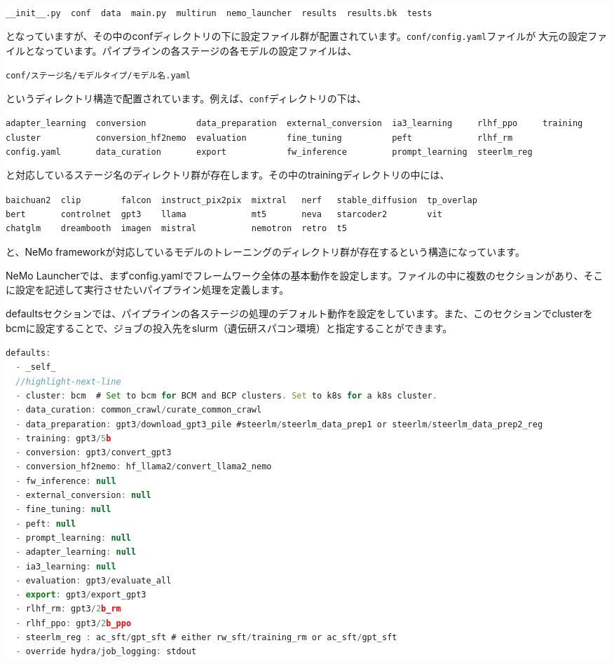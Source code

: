 ```
__init__.py  conf  data  main.py  multirun  nemo_launcher  results  results.bk  tests
```
となっていますが、その中のconfディレクトリの下に設定ファイル群が配置されています。`conf/config.yaml`ファイルが
大元の設定ファイルとなっています。パイプラインの各ステージの各モデルの設定ファイルは、

```
conf/ステージ名/モデルタイプ/モデル名.yaml
```
というディレクトリ構造で配置されています。例えば、`conf`ディレクトリの下は、

```
adapter_learning  conversion          data_preparation  external_conversion  ia3_learning     rlhf_ppo     training
cluster           conversion_hf2nemo  evaluation        fine_tuning          peft             rlhf_rm
config.yaml       data_curation       export            fw_inference         prompt_learning  steerlm_reg
```
と対応しているステージ名のディレクトリ群が存在します。その中のtrainingディレクトリの中には、
```
baichuan2  clip        falcon  instruct_pix2pix  mixtral   nerf   stable_diffusion  tp_overlap
bert       controlnet  gpt3    llama             mt5       neva   starcoder2        vit
chatglm    dreambooth  imagen  mistral           nemotron  retro  t5
```
と、NeMo frameworkが対応しているモデルのトレーニングのディレクトリ群が存在するという構造になっています。


NeMo Launcherでは、まずconfig.yamlでフレームワーク全体の基本動作を設定します。ファイルの中に複数のセクションがあり、そこに設定を記述して実行させたいパイプライン処理を定義します。

defaultsセクションでは、パイプラインの各ステージの処理のデフォルト動作を設定をしています。また、このセクションでclusterをbcmに設定することで、ジョブの投入先をslurm（遺伝研スパコン環境）と指定することができます。

```js
defaults:
  - _self_
  //highlight-next-line
  - cluster: bcm  # Set to bcm for BCM and BCP clusters. Set to k8s for a k8s cluster.
  - data_curation: common_crawl/curate_common_crawl
  - data_preparation: gpt3/download_gpt3_pile #steerlm/steerlm_data_prep1 or steerlm/steerlm_data_prep2_reg
  - training: gpt3/5b
  - conversion: gpt3/convert_gpt3
  - conversion_hf2nemo: hf_llama2/convert_llama2_nemo
  - fw_inference: null
  - external_conversion: null
  - fine_tuning: null
  - peft: null
  - prompt_learning: null
  - adapter_learning: null
  - ia3_learning: null
  - evaluation: gpt3/evaluate_all
  - export: gpt3/export_gpt3
  - rlhf_rm: gpt3/2b_rm
  - rlhf_ppo: gpt3/2b_ppo
  - steerlm_reg : ac_sft/gpt_sft # either rw_sft/training_rm or ac_sft/gpt_sft
  - override hydra/job_logging: stdout
```
